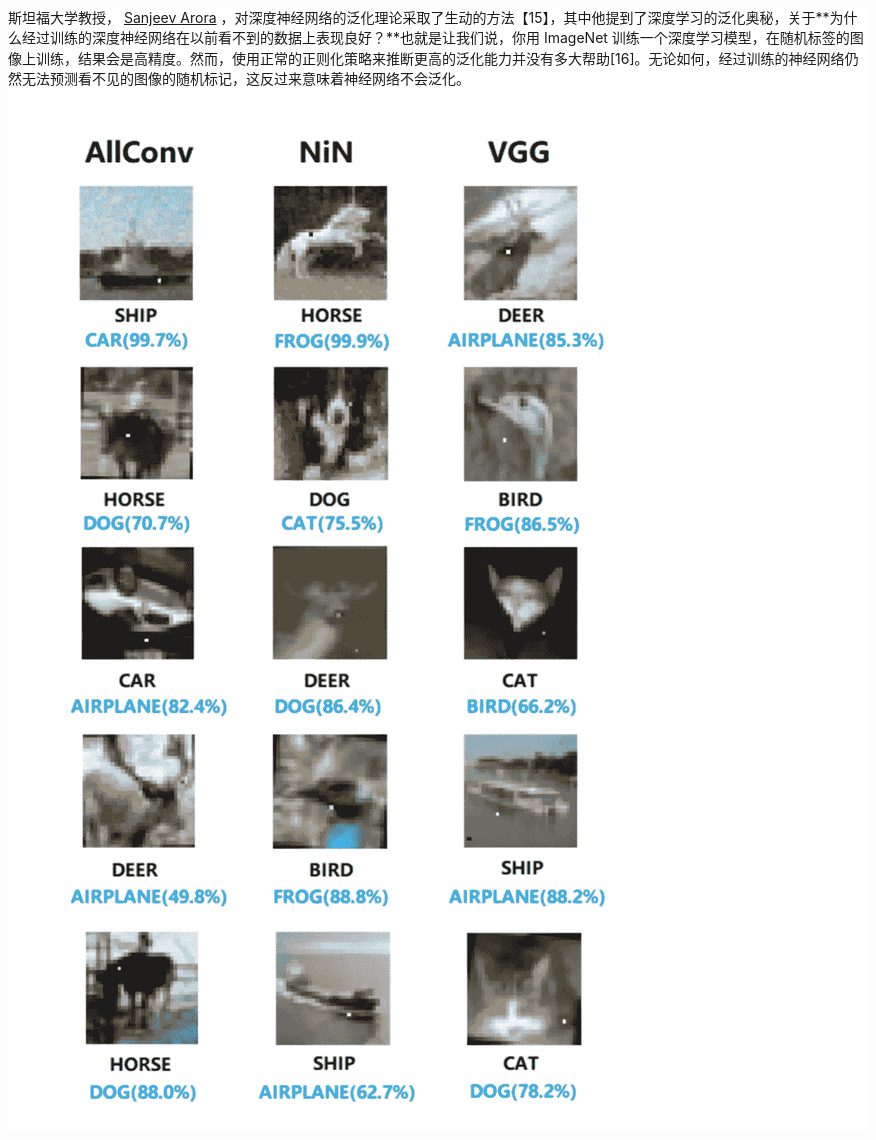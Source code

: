 斯坦福大学教授， [Sanjeev Arora](https://www.cs.princeton.edu/~arora/) ，对深度神经网络的泛化理论采取了生动的方法【15】，其中他提到了深度学习的泛化奥秘，关于**为什么经过训练的深度神经网络在以前看不到的数据上表现良好？**也就是让我们说，你用 ImageNet 训练一个深度学习模型，在随机标签的图像上训练，结果会是高精度。然而，使用正常的正则化策略来推断更高的泛化能力并没有多大帮助[16]。无论如何，经过训练的神经网络仍然无法预测看不见的图像的随机标记，这反过来意味着神经网络不会泛化。

![](img/9f9025818fcc45d811df0995d44b191e.png)
